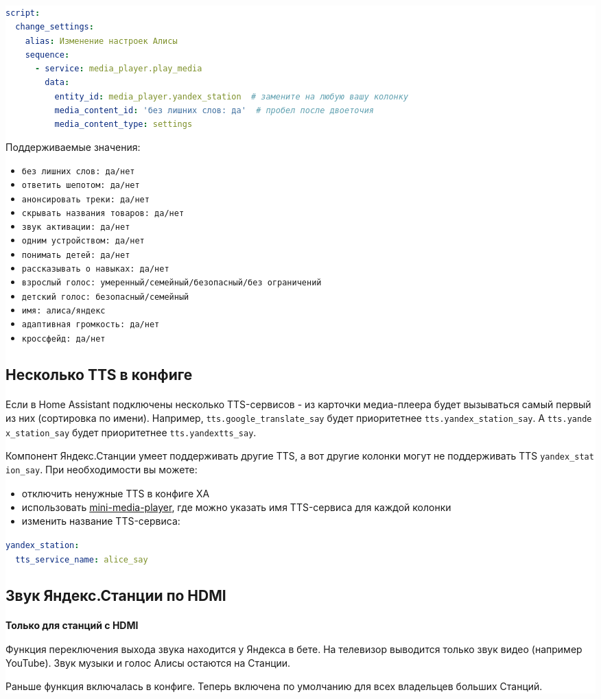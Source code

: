 ```yaml
script:
  change_settings:
    alias: Изменение настроек Алисы
    sequence:
      - service: media_player.play_media
        data:
          entity_id: media_player.yandex_station  # замените на любую вашу колонку
          media_content_id: 'без лишних слов: да'  # пробел после двоеточия
          media_content_type: settings
```

Поддерживаемые значения:

- `без лишних слов: да/нет`
- `ответить шепотом: да/нет`
- `анонсировать треки: да/нет`
- `скрывать названия товаров: да/нет`
- `звук активации: да/нет`
- `одним устройством: да/нет`
- `понимать детей: да/нет`
- `рассказывать о навыках: да/нет`
- `взрослый голос: умеренный/семейный/безопасный/без ограничений`
- `детский голос: безопасный/семейный`
- `имя: алиса/яндекс`
- `адаптивная громкость: да/нет`
- `кроссфейд: да/нет`

## Несколько TTS в конфиге

Если в Home Assistant подключены несколько TTS-сервисов - из карточки медиа-плеера будет вызываться самый первый из них (сортировка по имени). Например, `tts.google_translate_say` будет приоритетнее `tts.yandex_station_say`. А `tts.yandex_station_say` будет приоритетнее `tts.yandextts_say`.

Компонент Яндекс.Станции умеет поддерживать другие TTS, а вот другие колонки могут не поддерживать TTS `yandex_station_say`. При необходимости вы можете:

- отключить ненужные TTS в конфиге ХА
- использовать [mini-media-player](https://github.com/kalkih/mini-media-player), где можно указать имя TTS-сервиса для каждой колонки
- изменить название TTS-сервиса:

```yaml
yandex_station:
  tts_service_name: alice_say
```

## Звук Яндекс.Станции по HDMI

**Только для станций с HDMI**

Функция переключения выхода звука находится у Яндекса в бете. На телевизор выводится только звук видео (например YouTube). Звук музыки и голос Алисы остаются на Станции.

Раньше функция включалась в конфиге. Теперь включена по умолчанию для всех владельцев больших Станций.
